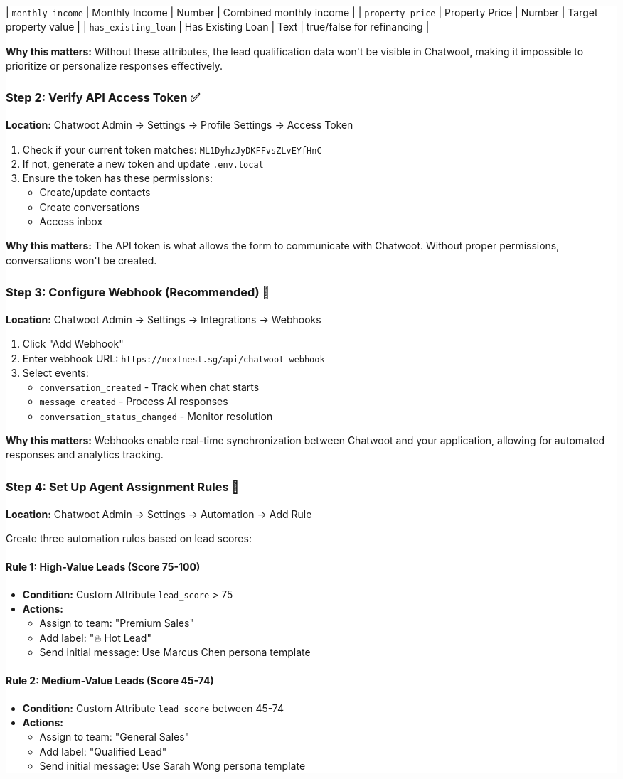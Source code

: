 | `monthly_income` | Monthly Income | Number | Combined monthly income |
| `property_price` | Property Price | Number | Target property value |
| `has_existing_loan` | Has Existing Loan | Text | true/false for refinancing |

**Why this matters:** Without these attributes, the lead qualification data won't be visible in Chatwoot, making it impossible to prioritize or personalize responses effectively.

### Step 2: Verify API Access Token ✅

**Location:** Chatwoot Admin → Settings → Profile Settings → Access Token

1. Check if your current token matches: `ML1DyhzJyDKFFvsZLvEYfHnC`
2. If not, generate a new token and update `.env.local`
3. Ensure the token has these permissions:
   - Create/update contacts
   - Create conversations
   - Access inbox

**Why this matters:** The API token is what allows the form to communicate with Chatwoot. Without proper permissions, conversations won't be created.

### Step 3: Configure Webhook (Recommended) 🔗

**Location:** Chatwoot Admin → Settings → Integrations → Webhooks

1. Click "Add Webhook"
2. Enter webhook URL: `https://nextnest.sg/api/chatwoot-webhook`
3. Select events:
   - `conversation_created` - Track when chat starts
   - `message_created` - Process AI responses
   - `conversation_status_changed` - Monitor resolution

**Why this matters:** Webhooks enable real-time synchronization between Chatwoot and your application, allowing for automated responses and analytics tracking.

### Step 4: Set Up Agent Assignment Rules 🤖

**Location:** Chatwoot Admin → Settings → Automation → Add Rule

Create three automation rules based on lead scores:

#### Rule 1: High-Value Leads (Score 75-100)
- **Condition:** Custom Attribute `lead_score` > 75
- **Actions:** 
  - Assign to team: "Premium Sales"
  - Add label: "🔥 Hot Lead"
  - Send initial message: Use Marcus Chen persona template

#### Rule 2: Medium-Value Leads (Score 45-74)
- **Condition:** Custom Attribute `lead_score` between 45-74
- **Actions:**
  - Assign to team: "General Sales"
  - Add label: "Qualified Lead"
  - Send initial message: Use Sarah Wong persona template
